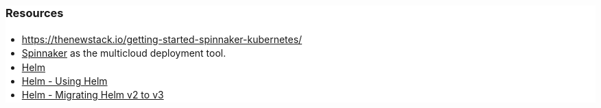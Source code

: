 ### Resources
- https://thenewstack.io/getting-started-spinnaker-kubernetes/
- [Spinnaker](https://www.spinnaker.io/)  as the multicloud deployment tool.
- [Helm](https://github.com/kubernetes/helm) 
- [Helm - Using Helm](https://helm.sh/docs/intro/using_helm/)
- [Helm - Migrating Helm v2 to v3](https://helm.sh/docs/topics/v2_v3_migration/)
